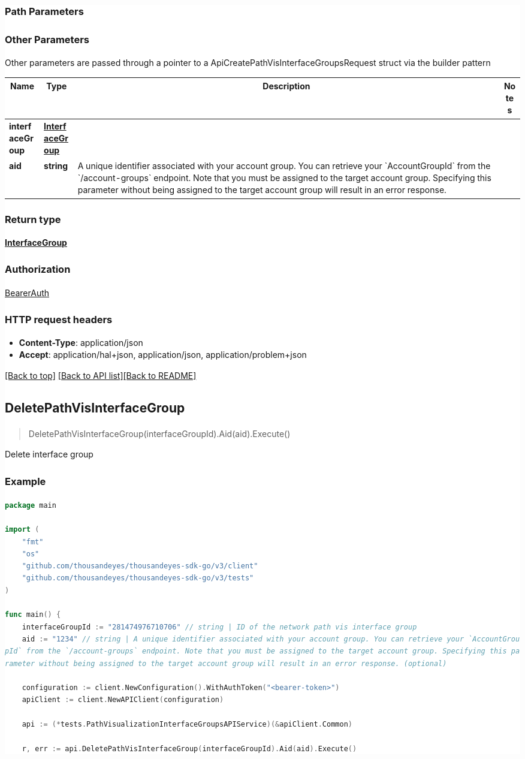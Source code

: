 ### Path Parameters



### Other Parameters

Other parameters are passed through a pointer to a ApiCreatePathVisInterfaceGroupsRequest struct via the builder pattern


Name | Type | Description  | Notes
------------- | ------------- | ------------- | -------------
 **interfaceGroup** | [**InterfaceGroup**](InterfaceGroup.md) |  | 
 **aid** | **string** | A unique identifier associated with your account group. You can retrieve your &#x60;AccountGroupId&#x60; from the &#x60;/account-groups&#x60; endpoint. Note that you must be assigned to the target account group. Specifying this parameter without being assigned to the target account group will result in an error response. | 

### Return type

[**InterfaceGroup**](InterfaceGroup.md)

### Authorization

[BearerAuth](../README.md#BearerAuth)

### HTTP request headers

- **Content-Type**: application/json
- **Accept**: application/hal+json, application/json, application/problem+json

[[Back to top]](#) [[Back to API list]](../README.md#documentation-for-api-endpoints)[[Back to README]](../README.md)


## DeletePathVisInterfaceGroup

> DeletePathVisInterfaceGroup(interfaceGroupId).Aid(aid).Execute()

Delete interface group



### Example

```go
package main

import (
	"fmt"
	"os"
	"github.com/thousandeyes/thousandeyes-sdk-go/v3/client"
	"github.com/thousandeyes/thousandeyes-sdk-go/v3/tests"
)

func main() {
	interfaceGroupId := "281474976710706" // string | ID of the network path vis interface group
	aid := "1234" // string | A unique identifier associated with your account group. You can retrieve your `AccountGroupId` from the `/account-groups` endpoint. Note that you must be assigned to the target account group. Specifying this parameter without being assigned to the target account group will result in an error response. (optional)

	configuration := client.NewConfiguration().WithAuthToken("<bearer-token>")
	apiClient := client.NewAPIClient(configuration)

	api := (*tests.PathVisualizationInterfaceGroupsAPIService)(&apiClient.Common)

	r, err := api.DeletePathVisInterfaceGroup(interfaceGroupId).Aid(aid).Execute()
```